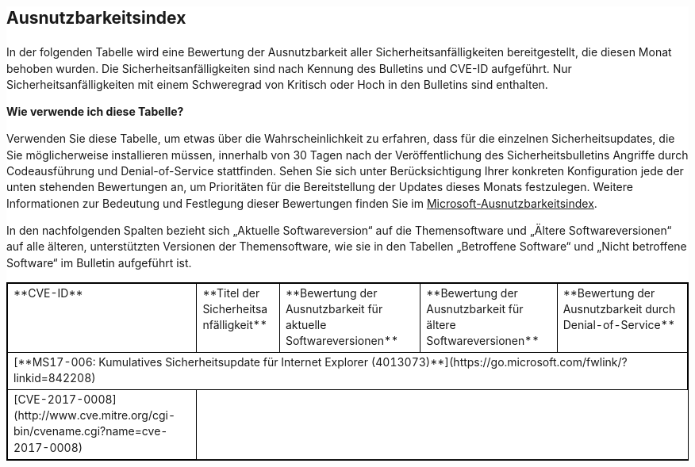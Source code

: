 Ausnutzbarkeitsindex
--------------------

<span id="sectionToggle1"></span>
In der folgenden Tabelle wird eine Bewertung der Ausnutzbarkeit aller Sicherheitsanfälligkeiten bereitgestellt, die diesen Monat behoben wurden. Die Sicherheitsanfälligkeiten sind nach Kennung des Bulletins und CVE-ID aufgeführt. Nur Sicherheitsanfälligkeiten mit einem Schweregrad von Kritisch oder Hoch in den Bulletins sind enthalten.

**Wie verwende ich diese Tabelle?**

Verwenden Sie diese Tabelle, um etwas über die Wahrscheinlichkeit zu erfahren, dass für die einzelnen Sicherheitsupdates, die Sie möglicherweise installieren müssen, innerhalb von 30 Tagen nach der Veröffentlichung des Sicherheitsbulletins Angriffe durch Codeausführung und Denial-of-Service stattfinden. Sehen Sie sich unter Berücksichtigung Ihrer konkreten Konfiguration jede der unten stehenden Bewertungen an, um Prioritäten für die Bereitstellung der Updates dieses Monats festzulegen. Weitere Informationen zur Bedeutung und Festlegung dieser Bewertungen finden Sie im [Microsoft-Ausnutzbarkeitsindex](http://technet.microsoft.com/de-de/security/cc998259).

In den nachfolgenden Spalten bezieht sich „Aktuelle Softwareversion“ auf die Themensoftware und „Ältere Softwareversionen“ auf alle älteren, unterstützten Versionen der Themensoftware, wie sie in den Tabellen „Betroffene Software“ und „Nicht betroffene Software“ im Bulletin aufgeführt ist.

<p> </p>
<table style="border:1px solid black;">
<tr>
<td style="border:1px solid black;">
**CVE-ID**                    

</td>
<td style="border:1px solid black;">
**Titel der Sicherheitsanfälligkeit**

</td>
<td style="border:1px solid black;">
**Bewertung der Ausnutzbarkeit für  
aktuelle Softwareversionen**

</td>
<td style="border:1px solid black;">
**Bewertung der Ausnutzbarkeit für  
ältere Softwareversionen**

</td>
<td style="border:1px solid black;">
**Bewertung der Ausnutzbarkeit  
durch Denial-of-Service**

</td>
</tr>
<tr>
<td style="border:1px solid black;" colspan="5">
[**MS17-006: Kumulatives Sicherheitsupdate für Internet Explorer (4013073)**](https://go.microsoft.com/fwlink/?linkid=842208)

</td>
</tr>
<tr>
<td style="border:1px solid black;">
[CVE-2017-0008](http://www.cve.mitre.org/cgi-bin/cvename.cgi?name=cve-2017-0008)

